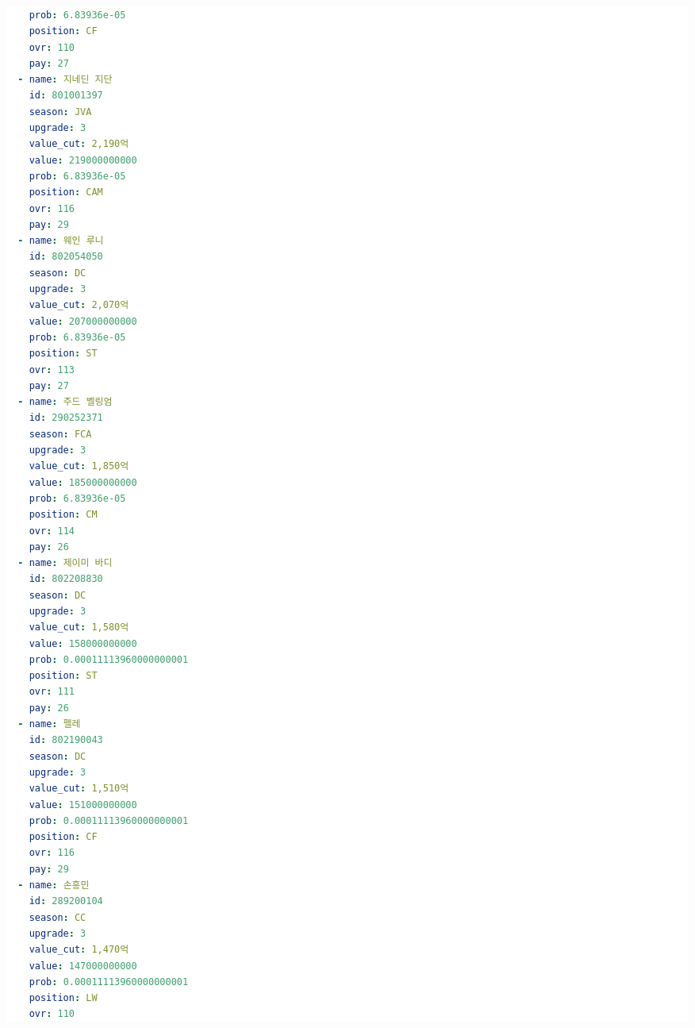 ```yaml
    prob: 6.83936e-05
    position: CF
    ovr: 110
    pay: 27
  - name: 지네딘 지단
    id: 801001397
    season: JVA
    upgrade: 3
    value_cut: 2,190억
    value: 219000000000
    prob: 6.83936e-05
    position: CAM
    ovr: 116
    pay: 29
  - name: 웨인 루니
    id: 802054050
    season: DC
    upgrade: 3
    value_cut: 2,070억
    value: 207000000000
    prob: 6.83936e-05
    position: ST
    ovr: 113
    pay: 27
  - name: 주드 벨링엄
    id: 290252371
    season: FCA
    upgrade: 3
    value_cut: 1,850억
    value: 185000000000
    prob: 6.83936e-05
    position: CM
    ovr: 114
    pay: 26
  - name: 제이미 바디
    id: 802208830
    season: DC
    upgrade: 3
    value_cut: 1,580억
    value: 158000000000
    prob: 0.00011113960000000001
    position: ST
    ovr: 111
    pay: 26
  - name: 펠레
    id: 802190043
    season: DC
    upgrade: 3
    value_cut: 1,510억
    value: 151000000000
    prob: 0.00011113960000000001
    position: CF
    ovr: 116
    pay: 29
  - name: 손흥민
    id: 289200104
    season: CC
    upgrade: 3
    value_cut: 1,470억
    value: 147000000000
    prob: 0.00011113960000000001
    position: LW
    ovr: 110
```